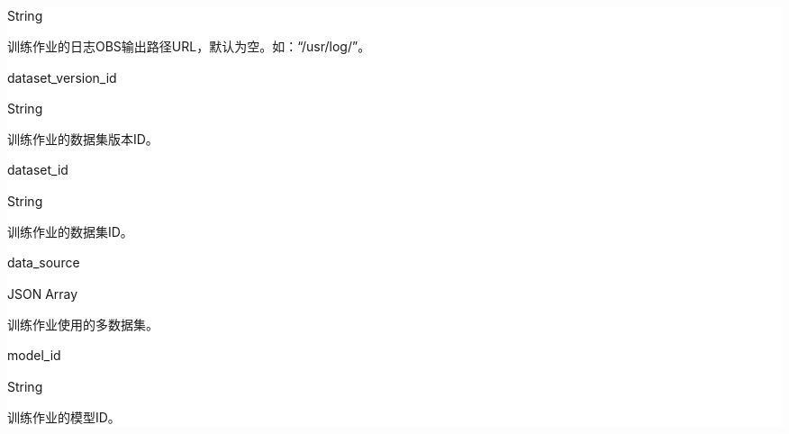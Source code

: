 </td>
<td class="cellrowborder" valign="top" width="16.96%" headers="mcps1.2.4.1.2 "><p id="zh-cn_topic_0170904397_p1369555013425"><a name="zh-cn_topic_0170904397_p1369555013425"></a><a name="zh-cn_topic_0170904397_p1369555013425"></a>String</p>
</td>
<td class="cellrowborder" valign="top" width="53.449999999999996%" headers="mcps1.2.4.1.3 "><p id="zh-cn_topic_0170904397_p9699950194211"><a name="zh-cn_topic_0170904397_p9699950194211"></a><a name="zh-cn_topic_0170904397_p9699950194211"></a>训练作业的日志OBS输出路径URL，默认为空。如：<span class="filepath" id="zh-cn_topic_0170904397_filepath770045019429"><a name="zh-cn_topic_0170904397_filepath770045019429"></a><a name="zh-cn_topic_0170904397_filepath770045019429"></a>“/usr/log/”</span>。</p>
</td>
</tr>
<tr id="zh-cn_topic_0170904397_row75235235215"><td class="cellrowborder" valign="top" width="29.59%" headers="mcps1.2.4.1.1 "><p id="zh-cn_topic_0170904397_p12523423122119"><a name="zh-cn_topic_0170904397_p12523423122119"></a><a name="zh-cn_topic_0170904397_p12523423122119"></a>dataset_version_id</p>
</td>
<td class="cellrowborder" valign="top" width="16.96%" headers="mcps1.2.4.1.2 "><p id="zh-cn_topic_0170904397_p1252312318213"><a name="zh-cn_topic_0170904397_p1252312318213"></a><a name="zh-cn_topic_0170904397_p1252312318213"></a>String</p>
</td>
<td class="cellrowborder" valign="top" width="53.449999999999996%" headers="mcps1.2.4.1.3 "><p id="zh-cn_topic_0170904397_p19523162319217"><a name="zh-cn_topic_0170904397_p19523162319217"></a><a name="zh-cn_topic_0170904397_p19523162319217"></a>训练作业的数据集版本ID。</p>
</td>
</tr>
<tr id="zh-cn_topic_0170904397_row7629182311213"><td class="cellrowborder" valign="top" width="29.59%" headers="mcps1.2.4.1.1 "><p id="zh-cn_topic_0170904397_p762913238219"><a name="zh-cn_topic_0170904397_p762913238219"></a><a name="zh-cn_topic_0170904397_p762913238219"></a>dataset_id</p>
</td>
<td class="cellrowborder" valign="top" width="16.96%" headers="mcps1.2.4.1.2 "><p id="zh-cn_topic_0170904397_p15630123192110"><a name="zh-cn_topic_0170904397_p15630123192110"></a><a name="zh-cn_topic_0170904397_p15630123192110"></a>String</p>
</td>
<td class="cellrowborder" valign="top" width="53.449999999999996%" headers="mcps1.2.4.1.3 "><p id="zh-cn_topic_0170904397_p963062310210"><a name="zh-cn_topic_0170904397_p963062310210"></a><a name="zh-cn_topic_0170904397_p963062310210"></a>训练作业的数据集ID。</p>
</td>
</tr>
<tr id="zh-cn_topic_0170904397_row18118173215376"><td class="cellrowborder" valign="top" width="29.59%" headers="mcps1.2.4.1.1 "><p id="zh-cn_topic_0170904397_p1084415185810"><a name="zh-cn_topic_0170904397_p1084415185810"></a><a name="zh-cn_topic_0170904397_p1084415185810"></a>data_source</p>
</td>
<td class="cellrowborder" valign="top" width="16.96%" headers="mcps1.2.4.1.2 "><p id="zh-cn_topic_0170904397_p9844121105816"><a name="zh-cn_topic_0170904397_p9844121105816"></a><a name="zh-cn_topic_0170904397_p9844121105816"></a>JSON Array</p>
</td>
<td class="cellrowborder" valign="top" width="53.449999999999996%" headers="mcps1.2.4.1.3 "><p id="zh-cn_topic_0170904397_p884414112581"><a name="zh-cn_topic_0170904397_p884414112581"></a><a name="zh-cn_topic_0170904397_p884414112581"></a>训练作业使用的多数据集。</p>
</td>
</tr>
<tr id="zh-cn_topic_0170904397_row7925952116"><td class="cellrowborder" valign="top" width="29.59%" headers="mcps1.2.4.1.1 "><p id="zh-cn_topic_0170904397_p29135918214"><a name="zh-cn_topic_0170904397_p29135918214"></a><a name="zh-cn_topic_0170904397_p29135918214"></a>model_id</p>
</td>
<td class="cellrowborder" valign="top" width="16.96%" headers="mcps1.2.4.1.2 "><p id="zh-cn_topic_0170904397_p18905982110"><a name="zh-cn_topic_0170904397_p18905982110"></a><a name="zh-cn_topic_0170904397_p18905982110"></a>String</p>
</td>
<td class="cellrowborder" valign="top" width="53.449999999999996%" headers="mcps1.2.4.1.3 "><p id="zh-cn_topic_0170904397_p1097593219"><a name="zh-cn_topic_0170904397_p1097593219"></a><a name="zh-cn_topic_0170904397_p1097593219"></a>训练作业的模型ID。</p>
</td>